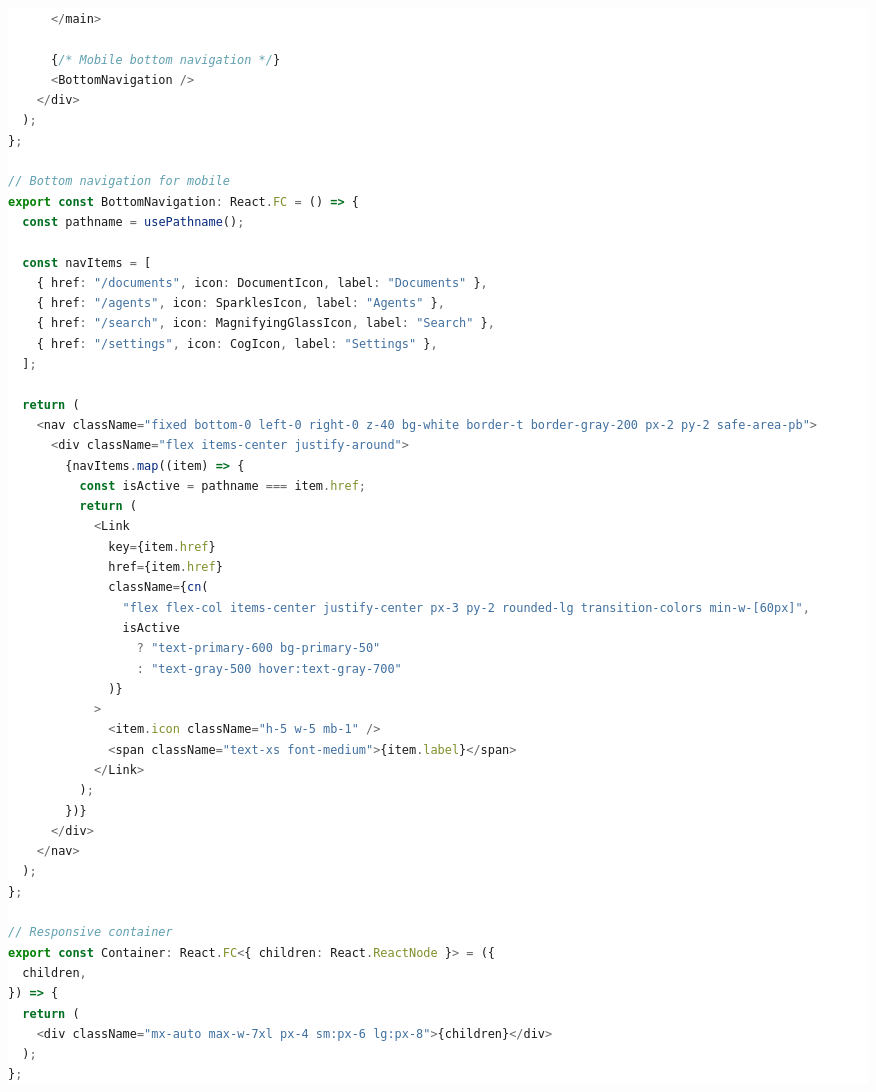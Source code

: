 ```typescript
      </main>

      {/* Mobile bottom navigation */}
      <BottomNavigation />
    </div>
  );
};

// Bottom navigation for mobile
export const BottomNavigation: React.FC = () => {
  const pathname = usePathname();

  const navItems = [
    { href: "/documents", icon: DocumentIcon, label: "Documents" },
    { href: "/agents", icon: SparklesIcon, label: "Agents" },
    { href: "/search", icon: MagnifyingGlassIcon, label: "Search" },
    { href: "/settings", icon: CogIcon, label: "Settings" },
  ];

  return (
    <nav className="fixed bottom-0 left-0 right-0 z-40 bg-white border-t border-gray-200 px-2 py-2 safe-area-pb">
      <div className="flex items-center justify-around">
        {navItems.map((item) => {
          const isActive = pathname === item.href;
          return (
            <Link
              key={item.href}
              href={item.href}
              className={cn(
                "flex flex-col items-center justify-center px-3 py-2 rounded-lg transition-colors min-w-[60px]",
                isActive
                  ? "text-primary-600 bg-primary-50"
                  : "text-gray-500 hover:text-gray-700"
              )}
            >
              <item.icon className="h-5 w-5 mb-1" />
              <span className="text-xs font-medium">{item.label}</span>
            </Link>
          );
        })}
      </div>
    </nav>
  );
};

// Responsive container
export const Container: React.FC<{ children: React.ReactNode }> = ({
  children,
}) => {
  return (
    <div className="mx-auto max-w-7xl px-4 sm:px-6 lg:px-8">{children}</div>
  );
};
```
